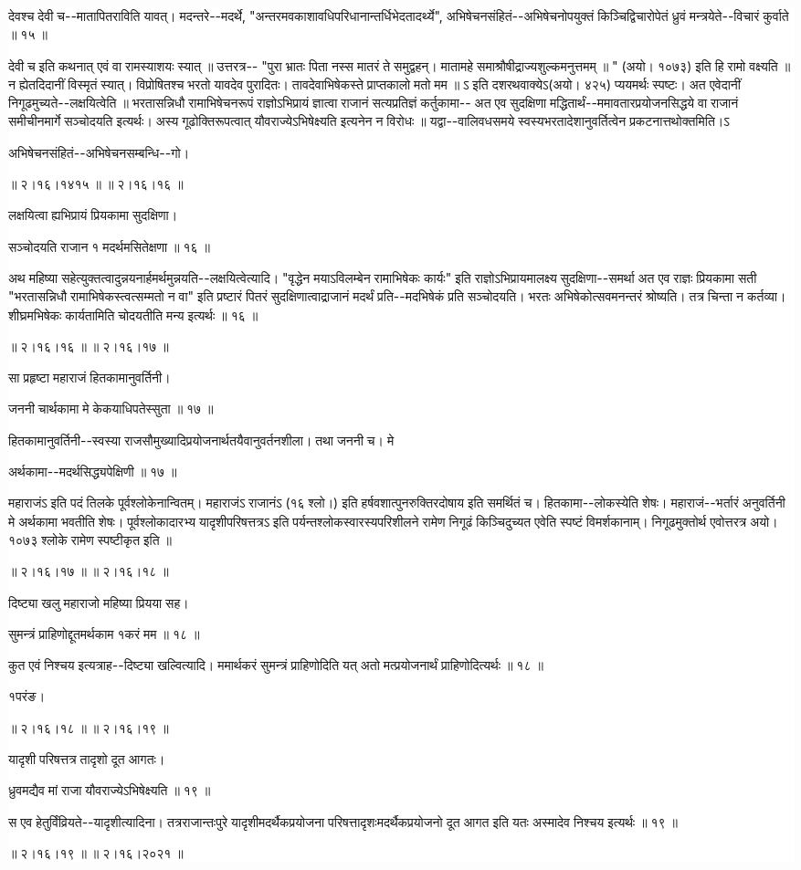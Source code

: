 देवश्च देवी च--मातापितराविति यावत्। मदन्तरे--मदर्थे, "अन्तरमवकाशावधिपरिधानान्तर्धिभेदतादर्थ्ये", अभिषेचनसंहितं--अभिषेचनोपयुक्तं किञ्चिद्विचारोपेतं ध्रुवं मन्त्रयेते--विचारं कुर्वाते  ॥  १५  ॥   

देवी च इति कथनात् एवं वा रामस्याशयः स्यात् ॥  उत्तरत्र-- "पुरा भ्रातः पिता नस्स मातरं ते समुद्वहन्। मातामहे समाश्रौषीद्राज्यशुल्कमनुत्तमम् ॥ " (अयो। १०७३) इति हि रामो वक्ष्यति  ॥  न ह्येतदिदानीं विस्मृतं स्यात्। विप्रोषितश्च भरतो यावदेव पुरादितः। तावदेवाभिषेकस्ते प्राप्तकालो मतो मम ॥ ऽ इति दशरथवाक्येऽ(अयो। ४२५) प्ययमर्थः स्पष्टः। अत एवेदानीं निगूढमुच्यते--लक्षयित्वेति  ॥  भरतासन्निधौ रामाभिषेचनरूपं राज्ञोऽभिप्रायं ज्ञात्वा राजानं सत्यप्रतिज्ञं कर्तुकामा-- अत एव सुदक्षिणा मद्धितार्थं--ममावतारप्रयोजनसिद्धये वा राजानं समीचीनमार्गे सञ्चोदयति इत्यर्थः। अस्य गूढोक्तिरूपत्वात् यौवराज्येऽभिषेक्ष्यति इत्यनेन न विरोधः  ॥  यद्वा--वालिवधसमये स्वस्यभरतादेशानुवर्तित्वेन प्रकटनात्तथोक्तमिति।ऽ  

अभिषेचनसंहितं--अभिषेचनसम्बन्धि--गो।  

 ॥ २।१६।१४१५ ॥  ॥ २।१६।१६ ॥   

लक्षयित्वा ह्यभिप्रायं प्रियकामा सुदक्षिणा।  

सञ्चोदयति राजान १ मदर्थमसितेक्षणा  ॥  १६  ॥   

अथ महिष्या सहेत्युक्तत्वादुन्नयनार्हमर्थमुन्नयति--लक्षयित्वेत्यादि। "वृद्धेन मयाऽविलम्बेन रामाभिषेकः कार्यः" इति राज्ञोऽभिप्रायमालक्ष्य सुदक्षिणा--समर्था अत एव राज्ञः प्रियकामा सती "भरतासन्निधौ रामाभिषेकस्त्वत्सम्मतो न वा" इति प्रष्टारं पितरं सुदक्षिणात्वाद्राजानं मदर्थं प्रति--मदभिषेकं प्रति सञ्चोदयति। भरतः अभिषेकोत्सवमनन्तरं श्रोष्यति। तत्र चिन्ता न कर्तव्या। शीघ्रमभिषेकः कार्यतामिति चोदयतीति मन्य इत्यर्थः  ॥  १६  ॥   

 ॥ २।१६।१६ ॥  ॥ २।१६।१७ ॥   

सा प्रहृष्टा महाराजं हितकामानुवर्तिनी।  

जननी चार्थकामा मे केकयाधिपतेस्सुता  ॥  १७  ॥   

हितकामानुवर्तिनी--स्वस्या राजसौमुख्यादिप्रयोजनार्थतयैवानुवर्तनशीला। तथा जननी च। मे  

अर्थकामा--मदर्थसिद्ध्यपेक्षिणी  ॥  १७  ॥   

महाराजंऽ इति पदं तिलके पूर्वश्लोकेनान्वितम्। महाराजंऽ राजानंऽ (१६ श्लो।) इति हर्षवशात्पुनरुक्तिरदोषाय इति समर्थितं च। हितकामा--लोकस्येति शेषः। महाराजं--भर्तारं अनुवर्तिनी मे अर्थकामा भवतीति शेषः। पूर्वश्लोकादारभ्य यादृशीपरिषत्तत्रऽ इति पर्यन्तश्लोकस्वारस्यपरिशीलने रामेण निगूढं किञ्चिदुच्यत एवेति स्पष्टं विमर्शकानाम्। निगूढमुक्तोर्थ एवोत्तरत्र अयो। १०७३ श्लोके रामेण स्पष्टीकृत इति  ॥   

 ॥ २।१६।१७ ॥  ॥ २।१६।१८ ॥   

दिष्ट्या खलु महाराजो महिष्या प्रियया सह।  

सुमन्त्रं प्राहिणोद्दूतमर्थकाम १करं मम  ॥  १८  ॥   

कुत एवं निश्चय इत्यत्राह--दिष्ट्या खल्वित्यादि। ममार्थकरं सुमन्त्रं प्राहिणोदिति यत् अतो मत्प्रयोजनार्थं प्राहिणोदित्यर्थः  ॥  १८  ॥   

१परंङ।  

 ॥ २।१६।१८ ॥  ॥ २।१६।१९ ॥   

यादृशी परिषत्तत्र तादृशो दूत आगतः।  

ध्रुवमद्यैव मां राजा यौवराज्येऽभिषेक्ष्यति  ॥  १९  ॥   

स एव हेतुर्विंव्रियते--यादृशीत्यादिना। तत्रराजान्तःपुरे यादृशीमदर्थैकप्रयोजना परिषत्तादृशःमदर्थैकप्रयोजनो दूत आगत इति यतः अस्मादेव निश्चय इत्यर्थः  ॥  १९  ॥   

 ॥ २।१६।१९ ॥  ॥ २।१६।२०२१ ॥   
